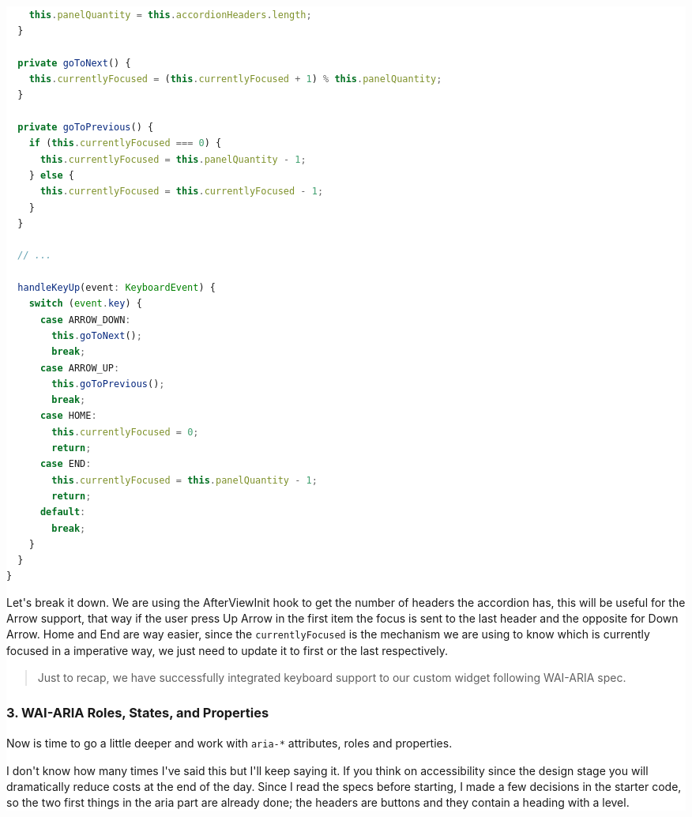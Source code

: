 ```typescript
    this.panelQuantity = this.accordionHeaders.length;
  }

  private goToNext() {
    this.currentlyFocused = (this.currentlyFocused + 1) % this.panelQuantity;
  }

  private goToPrevious() {
    if (this.currentlyFocused === 0) {
      this.currentlyFocused = this.panelQuantity - 1;
    } else {
      this.currentlyFocused = this.currentlyFocused - 1;
    }
  }

  // ...

  handleKeyUp(event: KeyboardEvent) {
    switch (event.key) {
      case ARROW_DOWN:
        this.goToNext();
        break;
      case ARROW_UP:
        this.goToPrevious();
        break;
      case HOME:
        this.currentlyFocused = 0;
        return;
      case END:
        this.currentlyFocused = this.panelQuantity - 1;
        return;
      default:
        break;
    }
  }
}
```

Let's break it down. We are using the AfterViewInit hook to get the number of headers the accordion has, this will be useful for the Arrow support, that way if the user press Up Arrow in the first item the focus is sent to the last header and the opposite for Down Arrow. Home and End are way easier, since the `currentlyFocused` is the mechanism we are using to know which is currently focused in a imperative way, we just need to update it to first or the last respectively.

> Just to recap, we have successfully integrated keyboard support to our custom widget following WAI-ARIA spec.

### 3. WAI-ARIA Roles, States, and Properties

Now is time to go a little deeper and work with `aria-*` attributes, roles and properties.

I don't know how many times I've said this but I'll keep saying it. If you think on accessibility since the design stage you will dramatically reduce costs at the end of the day. Since I read the specs before starting, I made a few decisions in the starter code, so the two first things in the aria part are already done; the headers are buttons and they contain a heading with a level.
